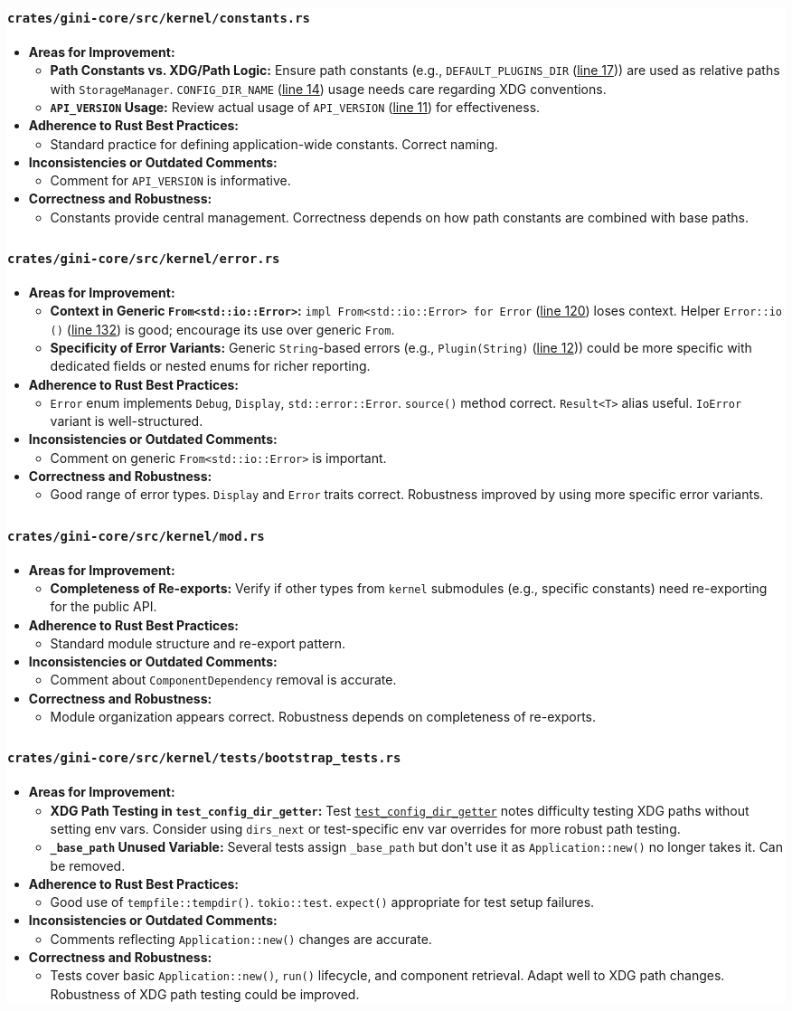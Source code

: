 ### `crates/gini-core/src/kernel/constants.rs`

*   **Areas for Improvement:**
    *   **Path Constants vs. XDG/Path Logic:** Ensure path constants (e.g., `DEFAULT_PLUGINS_DIR` ([line 17](crates/gini-core/src/kernel/constants.rs:17))) are used as relative paths with `StorageManager`. `CONFIG_DIR_NAME` ([line 14](crates/gini-core/src/kernel/constants.rs:14)) usage needs care regarding XDG conventions.
    *   **`API_VERSION` Usage:** Review actual usage of `API_VERSION` ([line 11](crates/gini-core/src/kernel/constants.rs:11)) for effectiveness.
*   **Adherence to Rust Best Practices:**
    *   Standard practice for defining application-wide constants. Correct naming.
*   **Inconsistencies or Outdated Comments:**
    *   Comment for `API_VERSION` is informative.
*   **Correctness and Robustness:**
    *   Constants provide central management. Correctness depends on how path constants are combined with base paths.

### `crates/gini-core/src/kernel/error.rs`

*   **Areas for Improvement:**
    *   **Context in Generic `From<std::io::Error>`:** `impl From<std::io::Error> for Error` ([line 120](crates/gini-core/src/kernel/error.rs:120)) loses context. Helper `Error::io()` ([line 132](crates/gini-core/src/kernel/error.rs:132)) is good; encourage its use over generic `From`.
    *   **Specificity of Error Variants:** Generic `String`-based errors (e.g., `Plugin(String)` ([line 12](crates/gini-core/src/kernel/error.rs:12))) could be more specific with dedicated fields or nested enums for richer reporting.
*   **Adherence to Rust Best Practices:**
    *   `Error` enum implements `Debug`, `Display`, `std::error::Error`. `source()` method correct. `Result<T>` alias useful. `IoError` variant is well-structured.
*   **Inconsistencies or Outdated Comments:**
    *   Comment on generic `From<std::io::Error>` is important.
*   **Correctness and Robustness:**
    *   Good range of error types. `Display` and `Error` traits correct. Robustness improved by using more specific error variants.

### `crates/gini-core/src/kernel/mod.rs`

*   **Areas for Improvement:**
    *   **Completeness of Re-exports:** Verify if other types from `kernel` submodules (e.g., specific constants) need re-exporting for the public API.
*   **Adherence to Rust Best Practices:**
    *   Standard module structure and re-export pattern.
*   **Inconsistencies or Outdated Comments:**
    *   Comment about `ComponentDependency` removal is accurate.
*   **Correctness and Robustness:**
    *   Module organization appears correct. Robustness depends on completeness of re-exports.

### `crates/gini-core/src/kernel/tests/bootstrap_tests.rs`

*   **Areas for Improvement:**
    *   **XDG Path Testing in `test_config_dir_getter`:** Test [`test_config_dir_getter`](crates/gini-core/src/kernel/tests/bootstrap_tests.rs:98) notes difficulty testing XDG paths without setting env vars. Consider using `dirs_next` or test-specific env var overrides for more robust path testing.
    *   **`_base_path` Unused Variable:** Several tests assign `_base_path` but don't use it as `Application::new()` no longer takes it. Can be removed.
*   **Adherence to Rust Best Practices:**
    *   Good use of `tempfile::tempdir()`. `tokio::test`. `expect()` appropriate for test setup failures.
*   **Inconsistencies or Outdated Comments:**
    *   Comments reflecting `Application::new()` changes are accurate.
*   **Correctness and Robustness:**
    *   Tests cover basic `Application::new()`, `run()` lifecycle, and component retrieval. Adapt well to XDG path changes. Robustness of XDG path testing could be improved.
